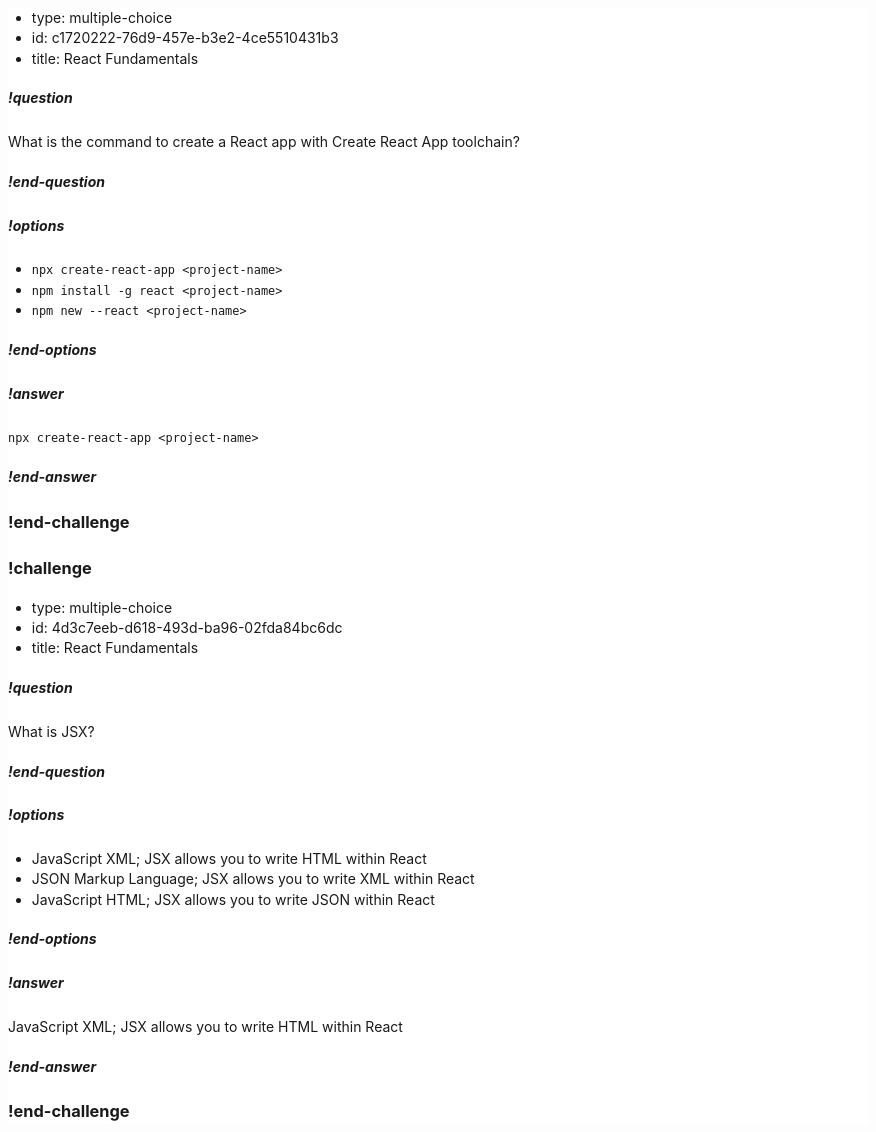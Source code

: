* type: multiple-choice
* id: c1720222-76d9-457e-b3e2-4ce5510431b3
* title: React Fundamentals

##### !question

What is the command to create a React app with Create React App toolchain?

##### !end-question

##### !options

* `npx create-react-app <project-name>`
* `npm install -g react <project-name>`
* `npm new --react <project-name>`

##### !end-options

##### !answer

`npx create-react-app <project-name>`

##### !end-answer

### !end-challenge





### !challenge

* type: multiple-choice
* id: 4d3c7eeb-d618-493d-ba96-02fda84bc6dc
* title: React Fundamentals

##### !question

What is JSX?

##### !end-question

##### !options

* JavaScript XML; JSX allows you to write HTML within React
* JSON Markup Language; JSX allows you to write XML within React
* JavaScript HTML; JSX allows you to write JSON within React

##### !end-options

##### !answer

JavaScript XML; JSX allows you to write HTML within React

##### !end-answer

### !end-challenge
